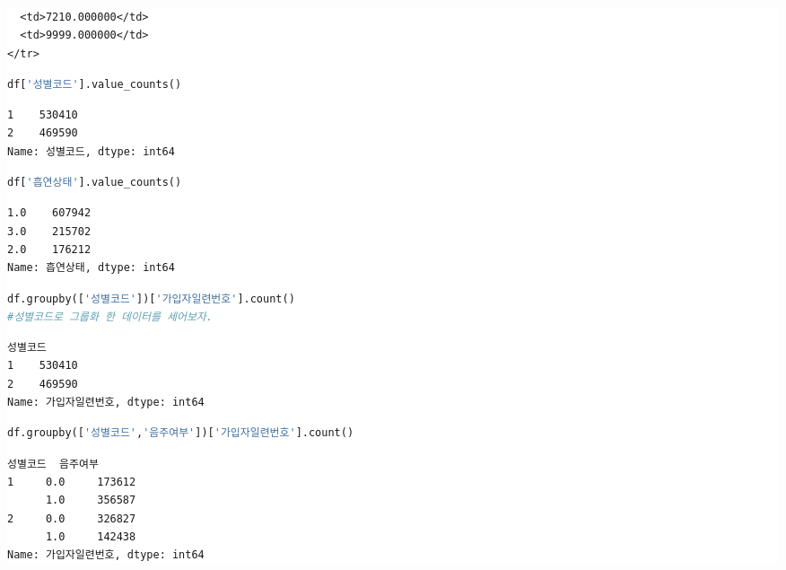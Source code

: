       <td>7210.000000</td>
      <td>9999.000000</td>
    </tr>
  </tbody>
</table>
</div>




```python
df['성별코드'].value_counts()
```




    1    530410
    2    469590
    Name: 성별코드, dtype: int64




```python
df['흡연상태'].value_counts()
```




    1.0    607942
    3.0    215702
    2.0    176212
    Name: 흡연상태, dtype: int64




```python
df.groupby(['성별코드'])['가입자일련번호'].count()
#성별코드로 그룹화 한 데이터를 세어보자.
```




    성별코드
    1    530410
    2    469590
    Name: 가입자일련번호, dtype: int64




```python
df.groupby(['성별코드','음주여부'])['가입자일련번호'].count()
```




    성별코드  음주여부
    1     0.0     173612
          1.0     356587
    2     0.0     326827
          1.0     142438
    Name: 가입자일련번호, dtype: int64
